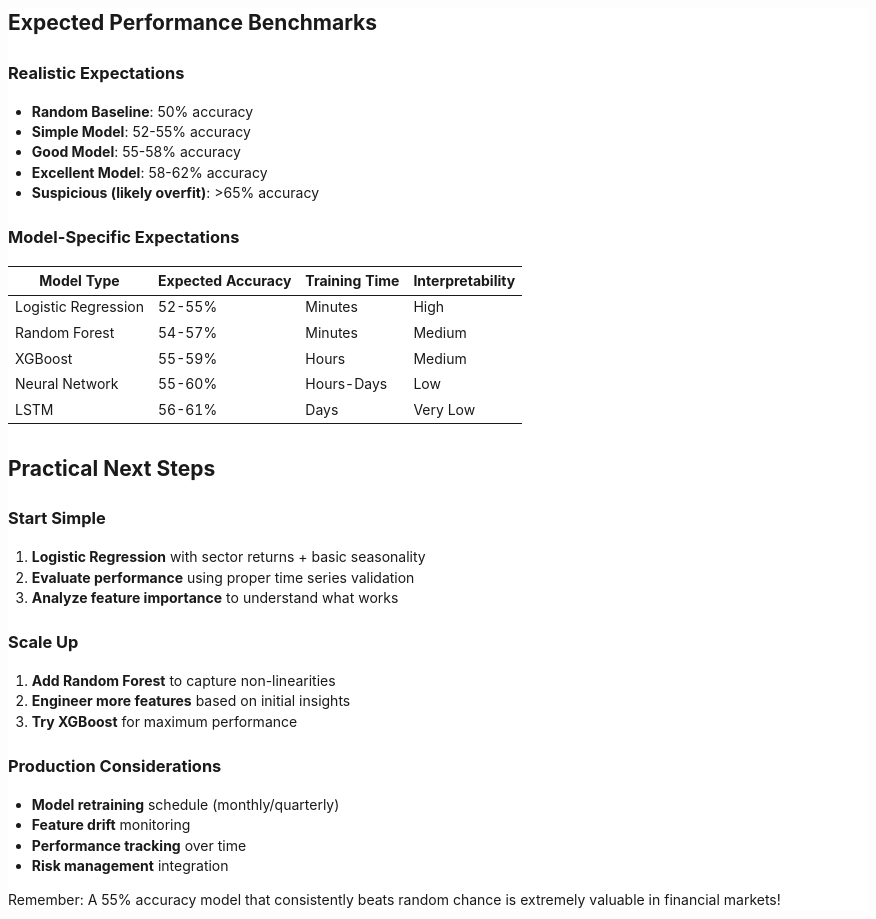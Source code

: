 ## Expected Performance Benchmarks

### Realistic Expectations
- **Random Baseline**: 50% accuracy
- **Simple Model**: 52-55% accuracy
- **Good Model**: 55-58% accuracy
- **Excellent Model**: 58-62% accuracy
- **Suspicious (likely overfit)**: >65% accuracy

### Model-Specific Expectations
| Model Type | Expected Accuracy | Training Time | Interpretability |
|------------|------------------|---------------|------------------|
| Logistic Regression | 52-55% | Minutes | High |
| Random Forest | 54-57% | Minutes | Medium |
| XGBoost | 55-59% | Hours | Medium |
| Neural Network | 55-60% | Hours-Days | Low |
| LSTM | 56-61% | Days | Very Low |

## Practical Next Steps

### Start Simple
1. **Logistic Regression** with sector returns + basic seasonality
2. **Evaluate performance** using proper time series validation
3. **Analyze feature importance** to understand what works

### Scale Up
1. **Add Random Forest** to capture non-linearities
2. **Engineer more features** based on initial insights
3. **Try XGBoost** for maximum performance

### Production Considerations
- **Model retraining** schedule (monthly/quarterly)
- **Feature drift** monitoring
- **Performance tracking** over time
- **Risk management** integration

Remember: A 55% accuracy model that consistently beats random chance is extremely valuable in financial markets!